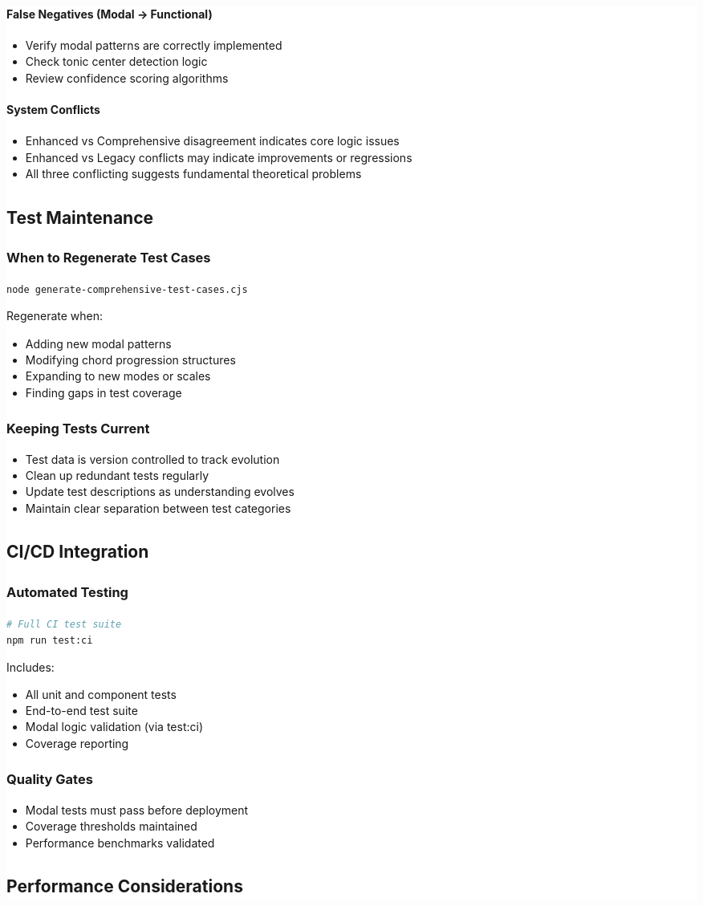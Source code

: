 #### False Negatives (Modal → Functional)
- Verify modal patterns are correctly implemented
- Check tonic center detection logic
- Review confidence scoring algorithms

#### System Conflicts
- Enhanced vs Comprehensive disagreement indicates core logic issues
- Enhanced vs Legacy conflicts may indicate improvements or regressions
- All three conflicting suggests fundamental theoretical problems

## Test Maintenance

### When to Regenerate Test Cases
```bash
node generate-comprehensive-test-cases.cjs
```

Regenerate when:
- Adding new modal patterns
- Modifying chord progression structures
- Expanding to new modes or scales
- Finding gaps in test coverage

### Keeping Tests Current
- Test data is version controlled to track evolution
- Clean up redundant tests regularly
- Update test descriptions as understanding evolves
- Maintain clear separation between test categories

## CI/CD Integration

### Automated Testing
```bash
# Full CI test suite
npm run test:ci
```

Includes:
- All unit and component tests
- End-to-end test suite
- Modal logic validation (via test:ci)
- Coverage reporting

### Quality Gates
- Modal tests must pass before deployment
- Coverage thresholds maintained
- Performance benchmarks validated

## Performance Considerations
